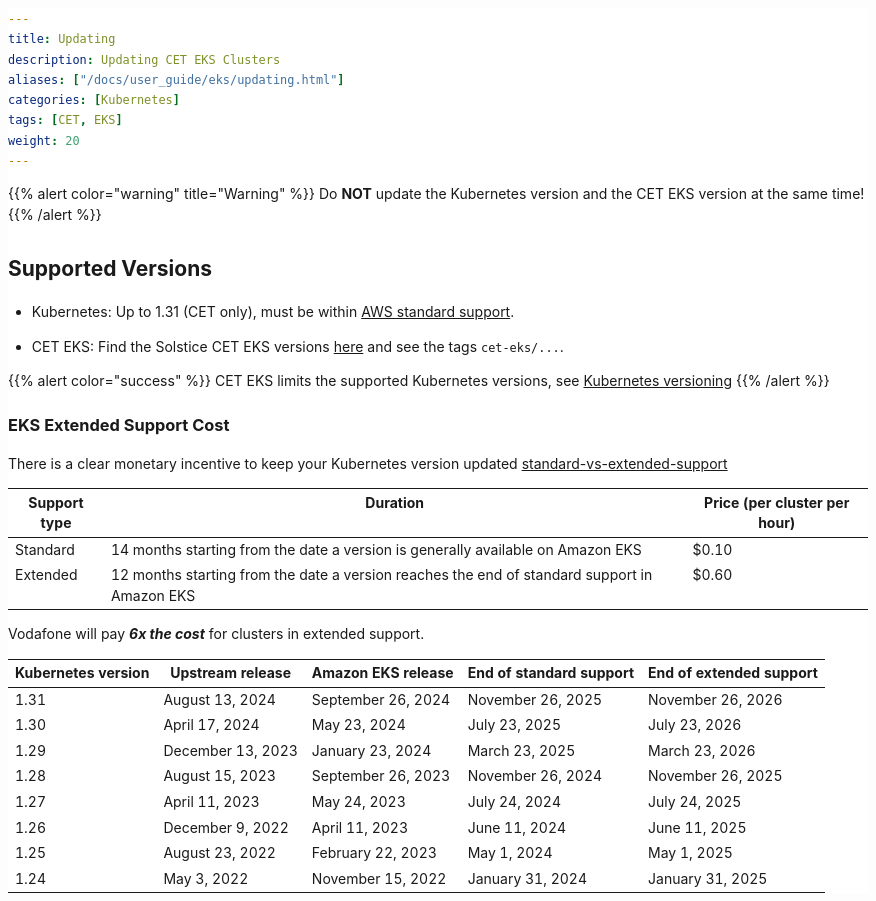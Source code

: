 ```yaml
---
title: Updating
description: Updating CET EKS Clusters
aliases: ["/docs/user_guide/eks/updating.html"]
categories: [Kubernetes]
tags: [CET, EKS]
weight: 20
---
```


{{% alert color="warning" title="Warning" %}}
Do **NOT** update the Kubernetes version and the CET EKS version at the same time!
{{% /alert %}}

## Supported Versions

- Kubernetes: Up to 1.31 (CET only), must be within [AWS standard support](https://docs.aws.amazon.com/eks/latest/userguide/kubernetes-versions.html#available-versions).

- CET EKS: Find the Solstice CET EKS versions [here](https://github.vodafone.com/VFDE-SOL/terraform-component-eks) and see the tags `cet-eks/...`.

{{% alert color="success" %}}
CET EKS limits the supported Kubernetes versions, see [Kubernetes versioning](https://github.vodafone.com/pages/VFDE-ISS/cet-eks/docs/getting-started/#kubernetes-versioning)
{{% /alert %}}

### EKS Extended Support Cost

There is a clear monetary incentive to keep your Kubernetes version updated [standard-vs-extended-support](https://aws.amazon.com/blogs/containers/amazon-eks-extended-support-for-kubernetes-versions-pricing)


Support type | Duration                                                  | Price (per cluster per hour)
-------------| ----------------------------------------------------------| -----------------------------
Standard     | 14 months starting from the date a version is generally available on Amazon EKS | $0.10
Extended     | 12 months starting from the date a version reaches the end of standard support in Amazon EKS | $0.60

Vodafone will pay ***6x the cost*** for clusters in extended support.


Kubernetes version |   Upstream release |  Amazon EKS release  |End of standard support | End of extended support
-------------------| -------------------| ---------------------| -----------------------| -----------------------
1.31               | August 13, 2024    | September 26, 2024   | November 26, 2025      | November 26, 2026
1.30               | April 17, 2024     | May 23, 2024         | July 23, 2025          | July 23, 2026
1.29               | December 13, 2023  | January 23, 2024     | March 23, 2025         | March 23, 2026
1.28               | August 15, 2023    | September 26, 2023   | November 26, 2024      | November 26, 2025
1.27               | April 11, 2023     | May 24, 2023         | July 24, 2024          | July 24, 2025
1.26               | December 9, 2022   | April 11, 2023       | June 11, 2024          | June 11, 2025
1.25               | August 23, 2022    | February 22, 2023    | May 1, 2024            | May 1, 2025
1.24               | May 3, 2022        | November 15, 2022    | January 31, 2024       | January 31, 2025